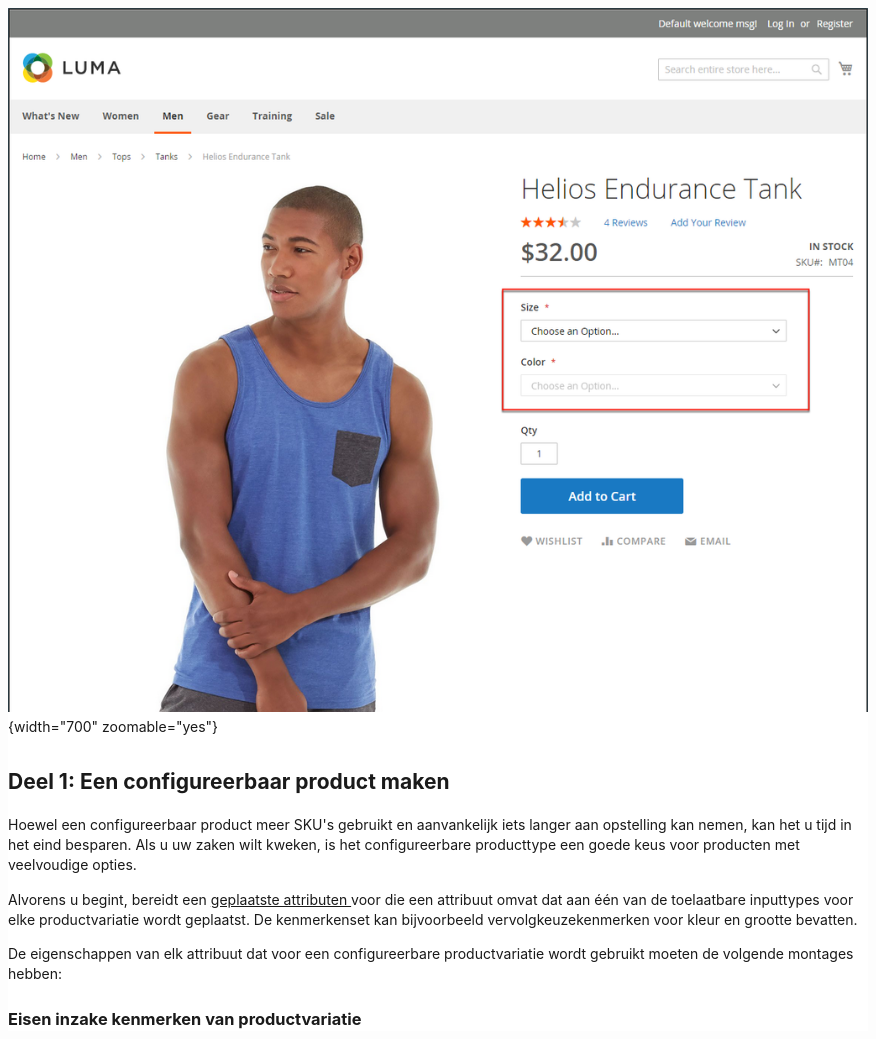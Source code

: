 ![ Configureerbaar product ](./assets/product-configurable.png){width="700" zoomable="yes"}

## Deel 1: Een configureerbaar product maken

Hoewel een configureerbaar product meer SKU&#39;s gebruikt en aanvankelijk iets langer aan opstelling kan nemen, kan het u tijd in het eind besparen. Als u uw zaken wilt kweken, is het configureerbare producttype een goede keus voor producten met veelvoudige opties.

Alvorens u begint, bereidt een [ geplaatste attributen ](attribute-sets.md) voor die een attribuut omvat dat aan één van de toelaatbare inputtypes voor elke productvariatie wordt geplaatst. De kenmerkenset kan bijvoorbeeld vervolgkeuzekenmerken voor kleur en grootte bevatten.

De eigenschappen van elk attribuut dat voor een configureerbare productvariatie wordt gebruikt moeten de volgende montages hebben:

### Eisen inzake kenmerken van productvariatie
